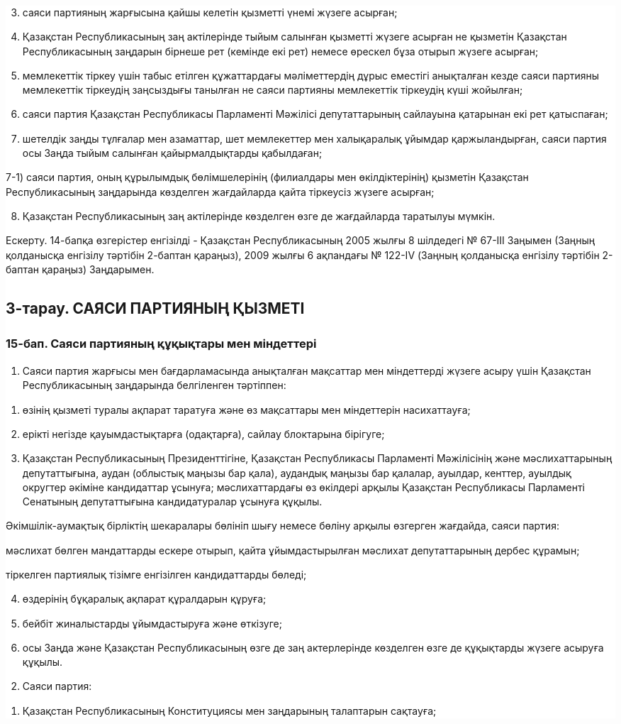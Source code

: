 3) саяси партияның жарғысына қайшы келетiн қызметтi үнемi жүзеге асырған;

4) Қазақстан Республикасының заң актiлерiнде тыйым салынған қызметтi жүзеге асырған не қызметiн Қазақстан Республикасының заңдарын бiрнеше рет (кемiнде екi рет) немесе өрескел бұза отырып жүзеге асырған;

5) мемлекеттiк тiркеу үшiн табыс етiлген құжаттардағы мәлiметтердiң дұрыс еместiгi анықталған кезде саяси партияны мемлекеттiк тiркеудiң заңсыздығы танылған не саяси партияны мемлекеттiк тiркеудiң күшi жойылған;

6) саяси партия Қазақстан Республикасы Парламентi Мәжiлiсi депутаттарының сайлауына қатарынан екi рет қатыспаған;

7) шетелдiк заңды тұлғалар мен азаматтар, шет мемлекеттер мен халықаралық ұйымдар қаржыландырған, саяси партия осы Заңда тыйым салынған қайырмалдықтарды қабылдаған;

7-1) саяси партия, оның құрылымдық бөлiмшелерiнiң (филиалдары мен өкiлдiктерiнiң) қызметiн Қазақстан Республикасының заңдарында көзделген жағдайларда қайта тiркеусiз жүзеге асырған;

8) Қазақстан Республикасының заң актiлерiнде көзделген өзге де жағдайларда таратылуы мүмкiн.

Ескерту. 14-бапқа өзгерістер енгізілді - Қазақстан Республикасының 2005 жылғы 8 шілдедегі № 67-ІІІ Заңымен (Заңның қолданысқа енгізілу тәртібін 2-баптан қараңыз), 2009 жылғы 6 ақпандағы № 122-IV (Заңның қолданысқа енгізілу тәртібін 2-баптан қараңыз) Заңдарымен.

## 3-тарау. САЯСИ ПАРТИЯНЫҢ ҚЫЗМЕТI

### 15-бап. Саяси партияның құқықтары мен мiндеттерi

1. Саяси партия жарғысы мен бағдарламасында анықталған мақсаттар мен мiндеттердi жүзеге асыру үшiн Қазақстан Республикасының заңдарында белгiленген тәртiппен:

1) өзiнiң қызметi туралы ақпарат таратуға және өз мақсаттары мен мiндеттерiн насихаттауға;

2) ерiктi негiзде қауымдастықтарға (одақтарға), сайлау блоктарына бiрiгуге;

3) Қазақстан Республикасының Президенттiгiне, Қазақстан Республикасы Парламентi Мәжiлiсiнiң және мәслихаттарының депутаттығына, аудан (облыстық маңызы бар қала), аудандық маңызы бар қалалар, ауылдар, кенттер, ауылдық округтер әкіміне кандидаттар ұсынуға; мәслихаттардағы өз өкiлдерi арқылы Қазақстан Республикасы Парламентi Сенатының депутаттығына кандидатуралар ұсынуға құқылы.

Әкімшілік-аумақтық бірліктің шекаралары бөлініп шығу немесе бөліну арқылы өзгерген жағдайда, саяси партия:

мәслихат бөлген мандаттарды ескере отырып, қайта ұйымдастырылған мәслихат депутаттарының дербес құрамын;

тіркелген партиялық тізімге енгізілген кандидаттарды бөледі;

4) өздерiнiң бұқаралық ақпарат құралдарын құруға;

5) бейбіт жиналыстарды ұйымдастыруға және өткізуге;

6) осы Заңда және Қазақстан Республикасының өзге де заң актерлерiнде көзделген өзге де құқықтарды жүзеге асыруға құқылы.

2. Саяси партия:

1) Қазақстан Республикасының Конституциясы мен заңдарының талаптарын сақтауға;

